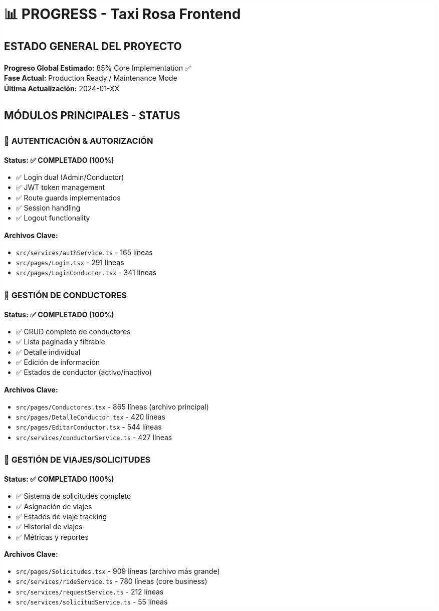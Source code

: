 # 📊 PROGRESS - Taxi Rosa Frontend

## ESTADO GENERAL DEL PROYECTO

**Progreso Global Estimado:** 85% Core Implementation ✅  
**Fase Actual:** Production Ready / Maintenance Mode  
**Última Actualización:** 2024-01-XX  

## MÓDULOS PRINCIPALES - STATUS

### 🔐 **AUTENTICACIÓN & AUTORIZACIÓN**
**Status: ✅ COMPLETADO (100%)**
- ✅ Login dual (Admin/Conductor)
- ✅ JWT token management
- ✅ Route guards implementados
- ✅ Session handling
- ✅ Logout functionality

**Archivos Clave:**
- `src/services/authService.ts` - 165 líneas
- `src/pages/Login.tsx` - 291 líneas
- `src/pages/LoginConductor.tsx` - 341 líneas

### 🚗 **GESTIÓN DE CONDUCTORES**
**Status: ✅ COMPLETADO (100%)**
- ✅ CRUD completo de conductores
- ✅ Lista paginada y filtrable
- ✅ Detalle individual
- ✅ Edición de información
- ✅ Estados de conductor (activo/inactivo)

**Archivos Clave:**
- `src/pages/Conductores.tsx` - 865 líneas (archivo principal)
- `src/pages/DetalleConductor.tsx` - 420 líneas
- `src/pages/EditarConductor.tsx` - 544 líneas
- `src/services/conductorService.ts` - 427 líneas

### 🚖 **GESTIÓN DE VIAJES/SOLICITUDES**
**Status: ✅ COMPLETADO (100%)**
- ✅ Sistema de solicitudes completo
- ✅ Asignación de viajes
- ✅ Estados de viaje tracking
- ✅ Historial de viajes
- ✅ Métricas y reportes

**Archivos Clave:**
- `src/pages/Solicitudes.tsx` - 909 líneas (archivo más grande)
- `src/services/rideService.ts` - 780 líneas (core business)
- `src/services/requestService.ts` - 212 líneas
- `src/services/solicitudService.ts` - 55 líneas
